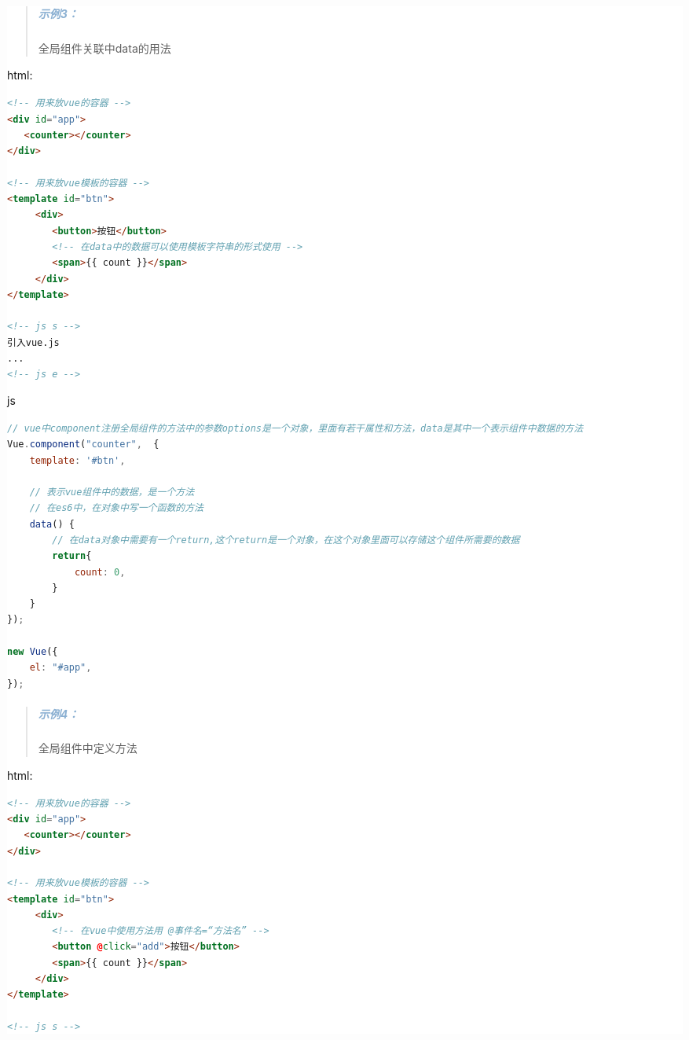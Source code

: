 > ##### <font color="#8BB0D2">示例3：</font>
> 全局组件关联中data的用法

html:
```html
<!-- 用来放vue的容器 -->
<div id="app">
   <counter></counter>
</div>

<!-- 用来放vue模板的容器 -->
<template id="btn">
     <div>
     	<button>按钮</button>
     	<!-- 在data中的数据可以使用模板字符串的形式使用 -->
     	<span>{{ count }}</span>
     </div>
</template>

<!-- js s -->
引入vue.js
...
<!-- js e -->
```

js
```js
// vue中component注册全局组件的方法中的参数options是一个对象，里面有若干属性和方法，data是其中一个表示组件中数据的方法
Vue.component("counter",  {
    template: '#btn',
    
    // 表示vue组件中的数据，是一个方法
    // 在es6中，在对象中写一个函数的方法
    data() {
        // 在data对象中需要有一个return,这个return是一个对象，在这个对象里面可以存储这个组件所需要的数据
        return{
            count: 0,
        }
    }
});

new Vue({
    el: "#app",
});
```

> ##### <font color="#8BB0D2">示例4：</font>
> 全局组件中定义方法

html:
```html
<!-- 用来放vue的容器 -->
<div id="app">
   <counter></counter>
</div>

<!-- 用来放vue模板的容器 -->
<template id="btn">
     <div>
        <!-- 在vue中使用方法用 @事件名=“方法名” -->
     	<button @click="add">按钮</button>
     	<span>{{ count }}</span>
     </div>
</template>

<!-- js s -->
```